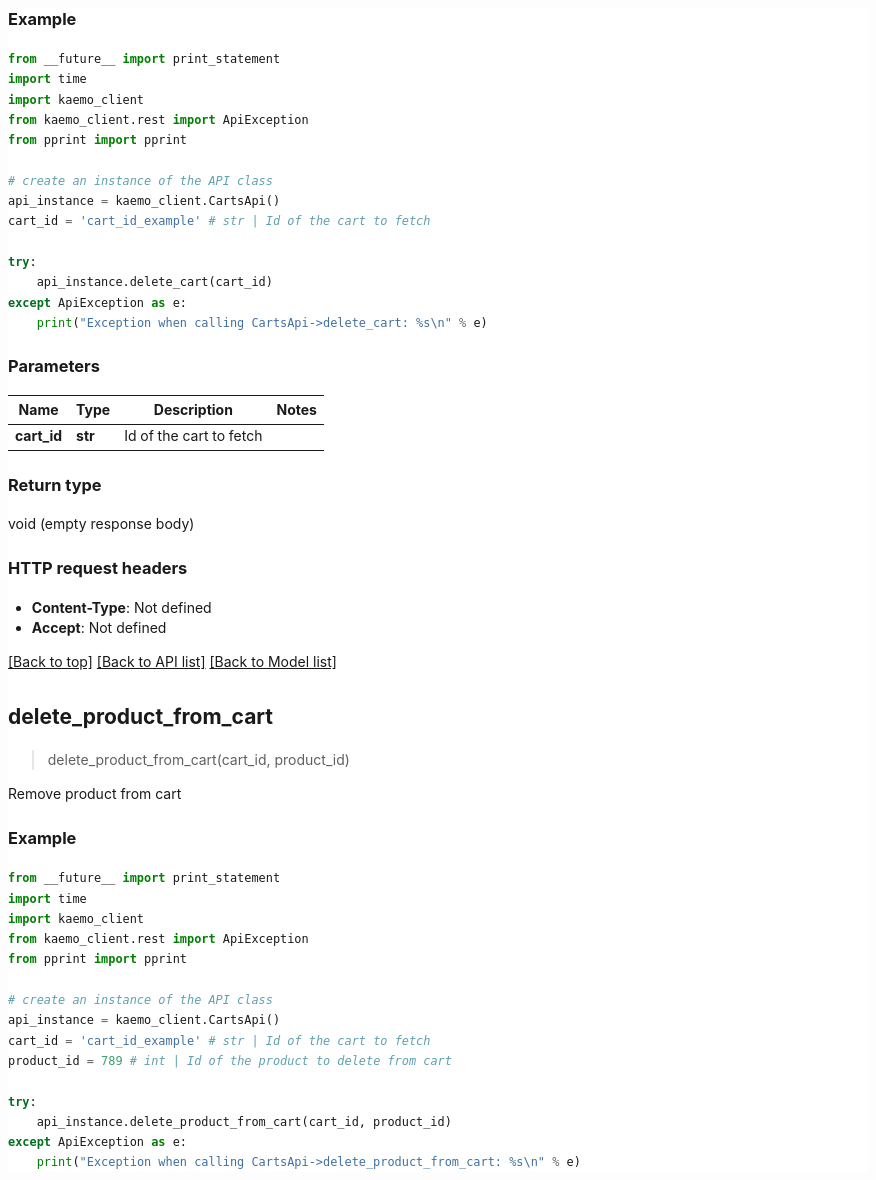 ### Example 
```python
from __future__ import print_statement
import time
import kaemo_client
from kaemo_client.rest import ApiException
from pprint import pprint

# create an instance of the API class
api_instance = kaemo_client.CartsApi()
cart_id = 'cart_id_example' # str | Id of the cart to fetch

try: 
    api_instance.delete_cart(cart_id)
except ApiException as e:
    print("Exception when calling CartsApi->delete_cart: %s\n" % e)
```

### Parameters

Name | Type | Description  | Notes
------------- | ------------- | ------------- | -------------
 **cart_id** | **str**| Id of the cart to fetch | 

### Return type

void (empty response body)

### HTTP request headers

 - **Content-Type**: Not defined
 - **Accept**: Not defined

[[Back to top]](#) [[Back to API list]](#documentation-for-api-endpoints) [[Back to Model list]](#documentation-for-models)

## **delete_product_from_cart**
> delete_product_from_cart(cart_id, product_id)



Remove product from cart

### Example 
```python
from __future__ import print_statement
import time
import kaemo_client
from kaemo_client.rest import ApiException
from pprint import pprint

# create an instance of the API class
api_instance = kaemo_client.CartsApi()
cart_id = 'cart_id_example' # str | Id of the cart to fetch
product_id = 789 # int | Id of the product to delete from cart

try: 
    api_instance.delete_product_from_cart(cart_id, product_id)
except ApiException as e:
    print("Exception when calling CartsApi->delete_product_from_cart: %s\n" % e)
```
